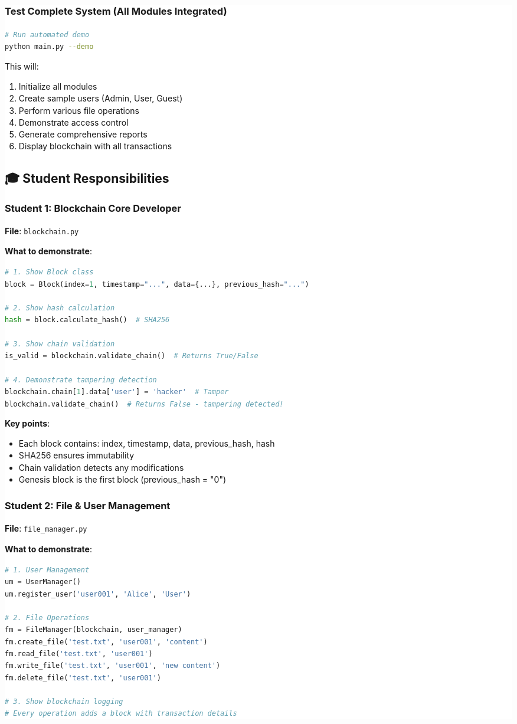### Test Complete System (All Modules Integrated)

```bash
# Run automated demo
python main.py --demo
```

This will:
1. Initialize all modules
2. Create sample users (Admin, User, Guest)
3. Perform various file operations
4. Demonstrate access control
5. Generate comprehensive reports
6. Display blockchain with all transactions

## 🎓 Student Responsibilities

### Student 1: Blockchain Core Developer
**File**: `blockchain.py`

**What to demonstrate**:
```python
# 1. Show Block class
block = Block(index=1, timestamp="...", data={...}, previous_hash="...")

# 2. Show hash calculation
hash = block.calculate_hash()  # SHA256

# 3. Show chain validation
is_valid = blockchain.validate_chain()  # Returns True/False

# 4. Demonstrate tampering detection
blockchain.chain[1].data['user'] = 'hacker'  # Tamper
blockchain.validate_chain()  # Returns False - tampering detected!
```

**Key points**:
- Each block contains: index, timestamp, data, previous_hash, hash
- SHA256 ensures immutability
- Chain validation detects any modifications
- Genesis block is the first block (previous_hash = "0")

### Student 2: File & User Management
**File**: `file_manager.py`

**What to demonstrate**:
```python
# 1. User Management
um = UserManager()
um.register_user('user001', 'Alice', 'User')

# 2. File Operations
fm = FileManager(blockchain, user_manager)
fm.create_file('test.txt', 'user001', 'content')
fm.read_file('test.txt', 'user001')
fm.write_file('test.txt', 'user001', 'new content')
fm.delete_file('test.txt', 'user001')

# 3. Show blockchain logging
# Every operation adds a block with transaction details
```
